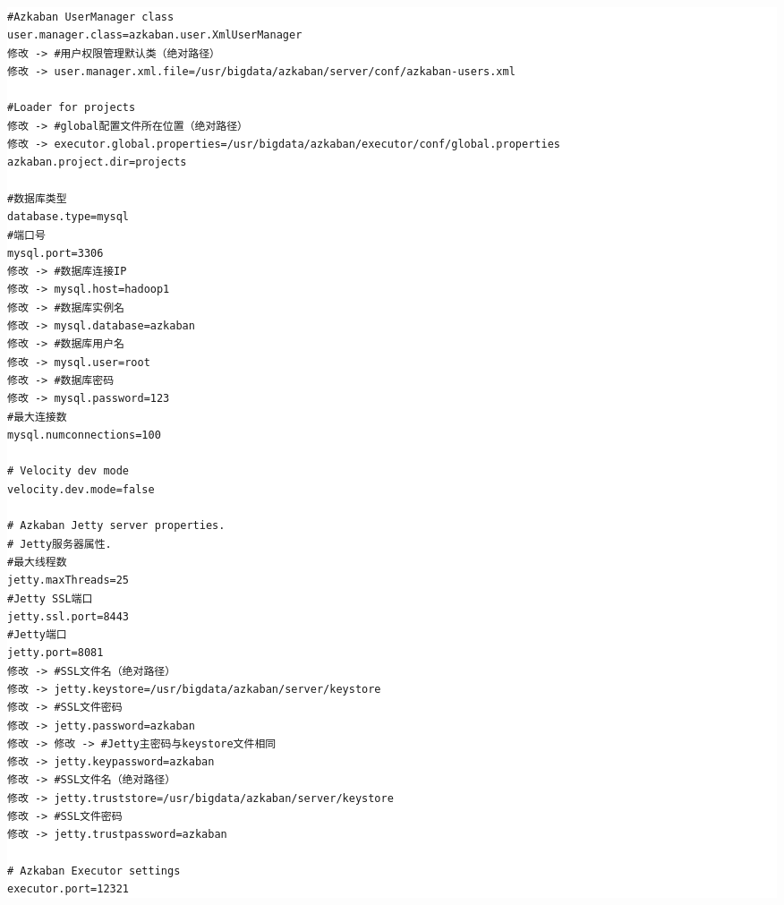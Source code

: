     #Azkaban UserManager class
    user.manager.class=azkaban.user.XmlUserManager
    修改 -> #用户权限管理默认类（绝对路径）
    修改 -> user.manager.xml.file=/usr/bigdata/azkaban/server/conf/azkaban-users.xml
    
    #Loader for projects
    修改 -> #global配置文件所在位置（绝对路径）
    修改 -> executor.global.properties=/usr/bigdata/azkaban/executor/conf/global.properties
    azkaban.project.dir=projects
    
    #数据库类型
    database.type=mysql
    #端口号
    mysql.port=3306
    修改 -> #数据库连接IP
    修改 -> mysql.host=hadoop1
    修改 -> #数据库实例名
    修改 -> mysql.database=azkaban
    修改 -> #数据库用户名
    修改 -> mysql.user=root
    修改 -> #数据库密码
    修改 -> mysql.password=123
    #最大连接数
    mysql.numconnections=100
    
    # Velocity dev mode
    velocity.dev.mode=false
    
    # Azkaban Jetty server properties.
    # Jetty服务器属性.
    #最大线程数
    jetty.maxThreads=25
    #Jetty SSL端口
    jetty.ssl.port=8443
    #Jetty端口
    jetty.port=8081
    修改 -> #SSL文件名（绝对路径）
    修改 -> jetty.keystore=/usr/bigdata/azkaban/server/keystore
    修改 -> #SSL文件密码
    修改 -> jetty.password=azkaban
    修改 -> 修改 -> #Jetty主密码与keystore文件相同
    修改 -> jetty.keypassword=azkaban
    修改 -> #SSL文件名（绝对路径）
    修改 -> jetty.truststore=/usr/bigdata/azkaban/server/keystore
    修改 -> #SSL文件密码
    修改 -> jetty.trustpassword=azkaban
    
    # Azkaban Executor settings
    executor.port=12321
    